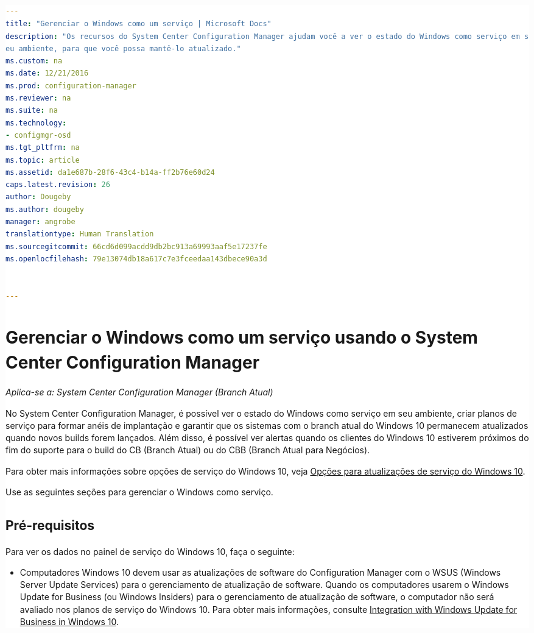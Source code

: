 ```yaml
---
title: "Gerenciar o Windows como um serviço | Microsoft Docs"
description: "Os recursos do System Center Configuration Manager ajudam você a ver o estado do Windows como serviço em seu ambiente, para que você possa mantê-lo atualizado."
ms.custom: na
ms.date: 12/21/2016
ms.prod: configuration-manager
ms.reviewer: na
ms.suite: na
ms.technology:
- configmgr-osd
ms.tgt_pltfrm: na
ms.topic: article
ms.assetid: da1e687b-28f6-43c4-b14a-ff2b76e60d24
caps.latest.revision: 26
author: Dougeby
ms.author: dougeby
manager: angrobe
translationtype: Human Translation
ms.sourcegitcommit: 66cd6d099acdd9db2bc913a69993aaf5e17237fe
ms.openlocfilehash: 79e13074db18a617c7e3fceedaa143dbece90a3d


---
```

# <a name="manage-windows-as-a-service-using-system-center-configuration-manager"></a>Gerenciar o Windows como um serviço usando o System Center Configuration Manager

*Aplica-se a: System Center Configuration Manager (Branch Atual)*


 No System Center Configuration Manager, é possível ver o estado do Windows como serviço em seu ambiente, criar planos de serviço para formar anéis de implantação e garantir que os sistemas com o branch atual do Windows 10 permanecem atualizados quando novos builds forem lançados. Além disso, é possível ver alertas quando os clientes do Windows 10 estiverem próximos do fim do suporte para o build do CB (Branch Atual) ou do CBB (Branch Atual para Negócios).  

 Para obter mais informações sobre opções de serviço do Windows 10, veja  [Opções para atualizações de serviço do Windows 10](https://technet.microsoft.com/library/mt598226\(v=vs.85\).aspx).  

 Use as seguintes seções para gerenciar o Windows como serviço.

##  <a name="a-namebkmkprerequisitesa-prerequisites"></a><a name="BKMK_Prerequisites"></a> Pré-requisitos  
 Para ver os dados no painel de serviço do Windows 10, faça o seguinte:  

-   Computadores Windows 10 devem usar as atualizações de software do Configuration Manager com o WSUS (Windows Server Update Services) para o gerenciamento de atualização de software. Quando os computadores usarem o Windows Update for Business (ou Windows Insiders) para o gerenciamento de atualização de software, o computador não será avaliado nos planos de serviço do Windows 10. Para obter mais informações, consulte [Integration with Windows Update for Business in Windows 10](../../sum/deploy-use/integrate-windows-update-for-business-windows-10.md).  
